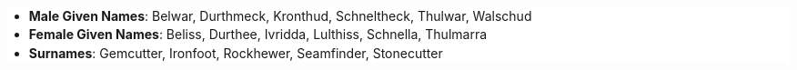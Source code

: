 - **Male Given Names**: Belwar, Durthmeck, Kronthud, Schneltheck, Thulwar, Walschud
- **Female Given Names**: Beliss, Durthee, Ivridda, Lulthiss, Schnella, Thulmarra
- **Surnames**: Gemcutter, Ironfoot, Rockhewer, Seamfinder, Stonecutter

[//begin]: # "Autogenerated link references for markdown compatibility"
[neverlight]: neverlight "Neverlight Grove"
[gracklstugh]: gracklstugh "Gracklstugh"
[menzo]: menzo "Menzoberranzan"
[11-queen-and-spiders]: ../recaps/11-queen-and-spiders "11-queen-and-spiders"
[12-blingdenstone-taps]: ../recaps/12-blingdenstone-taps "12-blingdenstone-taps"
[13-rockblight]: ../recaps/13-rockblight "13-rockblight"
[14-pit-of-justice]: ../recaps/14-pit-of-justice "14-pit-of-justice"
[15-battle-for-blingdenstone]: ../recaps/15-battle-for-blingdenstone "15-battle-for-blingdenstone"
[16-puzzling-devils]: ../recaps/16-puzzling-devils "16-puzzling-devils"
[solas-domain]: solas-domain "Solas' Domain"
[kazook]: ../npcs/kazook "Kazook"
[19-mizzrym]: ../recaps/19-mizzrym "19-mizzrym"
[gurnik]: ../npcs/gurnik "Gurnik"
[pendle]: ../pcs/pendle "Pendleblip"
[20-surface]: ../recaps/20-surface "20-surface"
[hanir]: ../pcs/hanir "Hanir"
[zed]: ../pcs/zed "Zed"
[diggermattocks]: ../npcs/diggermattocks "Dorbo"
[blingdenstone-rockblight]: blingdenstone-rockblight "Rockblight"
[blingdenstone-justice-pit]: blingdenstone-justice-pit "Pit of Justice"
[thoggi]: ../npcs/thoggi "Thoggi"
[//end]: # "Autogenerated link references"
